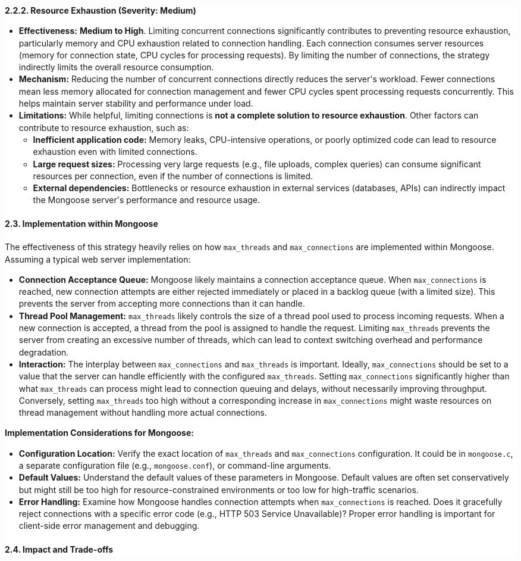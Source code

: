**2.2.2. Resource Exhaustion (Severity: Medium)**

*   **Effectiveness:** **Medium to High**. Limiting concurrent connections significantly contributes to preventing resource exhaustion, particularly memory and CPU exhaustion related to connection handling. Each connection consumes server resources (memory for connection state, CPU cycles for processing requests). By limiting the number of connections, the strategy indirectly limits the overall resource consumption.
*   **Mechanism:**  Reducing the number of concurrent connections directly reduces the server's workload. Fewer connections mean less memory allocated for connection management and fewer CPU cycles spent processing requests concurrently. This helps maintain server stability and performance under load.
*   **Limitations:**  While helpful, limiting connections is **not a complete solution to resource exhaustion**. Other factors can contribute to resource exhaustion, such as:
    *   **Inefficient application code:** Memory leaks, CPU-intensive operations, or poorly optimized code can lead to resource exhaustion even with limited connections.
    *   **Large request sizes:** Processing very large requests (e.g., file uploads, complex queries) can consume significant resources per connection, even if the number of connections is limited.
    *   **External dependencies:** Bottlenecks or resource exhaustion in external services (databases, APIs) can indirectly impact the Mongoose server's performance and resource usage.

#### 2.3. Implementation within Mongoose

The effectiveness of this strategy heavily relies on how `max_threads` and `max_connections` are implemented within Mongoose.  Assuming a typical web server implementation:

*   **Connection Acceptance Queue:** Mongoose likely maintains a connection acceptance queue. When `max_connections` is reached, new connection attempts are either rejected immediately or placed in a backlog queue (with a limited size).  This prevents the server from accepting more connections than it can handle.
*   **Thread Pool Management:** `max_threads` likely controls the size of a thread pool used to process incoming requests. When a new connection is accepted, a thread from the pool is assigned to handle the request. Limiting `max_threads` prevents the server from creating an excessive number of threads, which can lead to context switching overhead and performance degradation.
*   **Interaction:**  The interplay between `max_connections` and `max_threads` is important.  Ideally, `max_connections` should be set to a value that the server can handle efficiently with the configured `max_threads`. Setting `max_connections` significantly higher than what `max_threads` can process might lead to connection queuing and delays, without necessarily improving throughput. Conversely, setting `max_threads` too high without a corresponding increase in `max_connections` might waste resources on thread management without handling more actual connections.

**Implementation Considerations for Mongoose:**

*   **Configuration Location:** Verify the exact location of `max_threads` and `max_connections` configuration. It could be in `mongoose.c`, a separate configuration file (e.g., `mongoose.conf`), or command-line arguments.
*   **Default Values:** Understand the default values of these parameters in Mongoose. Default values are often set conservatively but might still be too high for resource-constrained environments or too low for high-traffic scenarios.
*   **Error Handling:**  Examine how Mongoose handles connection attempts when `max_connections` is reached. Does it gracefully reject connections with a specific error code (e.g., HTTP 503 Service Unavailable)? Proper error handling is important for client-side error management and debugging.

#### 2.4. Impact and Trade-offs
